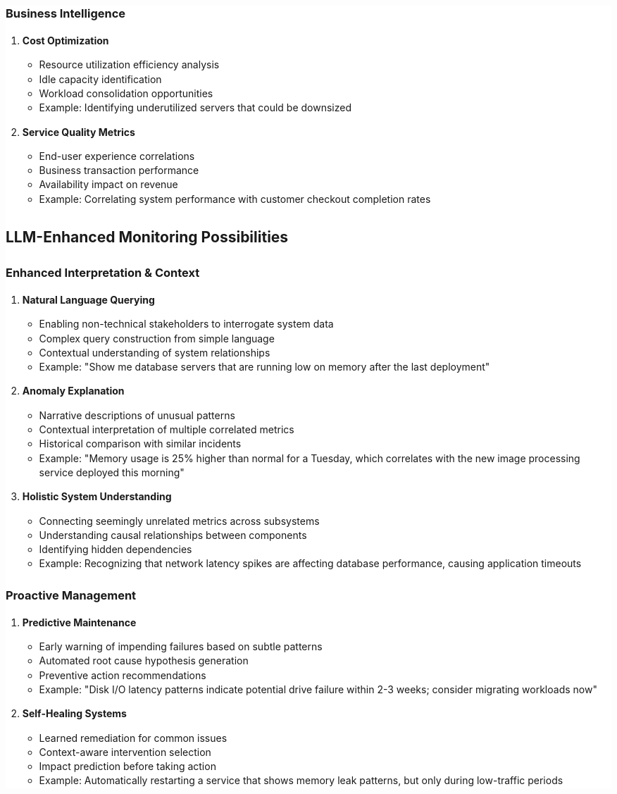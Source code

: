 ### Business Intelligence

1. **Cost Optimization**
   - Resource utilization efficiency analysis
   - Idle capacity identification
   - Workload consolidation opportunities
   - Example: Identifying underutilized servers that could be downsized

2. **Service Quality Metrics**
   - End-user experience correlations
   - Business transaction performance
   - Availability impact on revenue
   - Example: Correlating system performance with customer checkout completion rates

## LLM-Enhanced Monitoring Possibilities

### Enhanced Interpretation & Context

1. **Natural Language Querying**
   - Enabling non-technical stakeholders to interrogate system data
   - Complex query construction from simple language
   - Contextual understanding of system relationships
   - Example: "Show me database servers that are running low on memory after the last deployment"

2. **Anomaly Explanation**
   - Narrative descriptions of unusual patterns
   - Contextual interpretation of multiple correlated metrics
   - Historical comparison with similar incidents
   - Example: "Memory usage is 25% higher than normal for a Tuesday, which correlates with the new image processing service deployed this morning"

3. **Holistic System Understanding**
   - Connecting seemingly unrelated metrics across subsystems
   - Understanding causal relationships between components
   - Identifying hidden dependencies
   - Example: Recognizing that network latency spikes are affecting database performance, causing application timeouts

### Proactive Management

1. **Predictive Maintenance**
   - Early warning of impending failures based on subtle patterns
   - Automated root cause hypothesis generation
   - Preventive action recommendations
   - Example: "Disk I/O latency patterns indicate potential drive failure within 2-3 weeks; consider migrating workloads now"

2. **Self-Healing Systems**
   - Learned remediation for common issues
   - Context-aware intervention selection
   - Impact prediction before taking action
   - Example: Automatically restarting a service that shows memory leak patterns, but only during low-traffic periods
